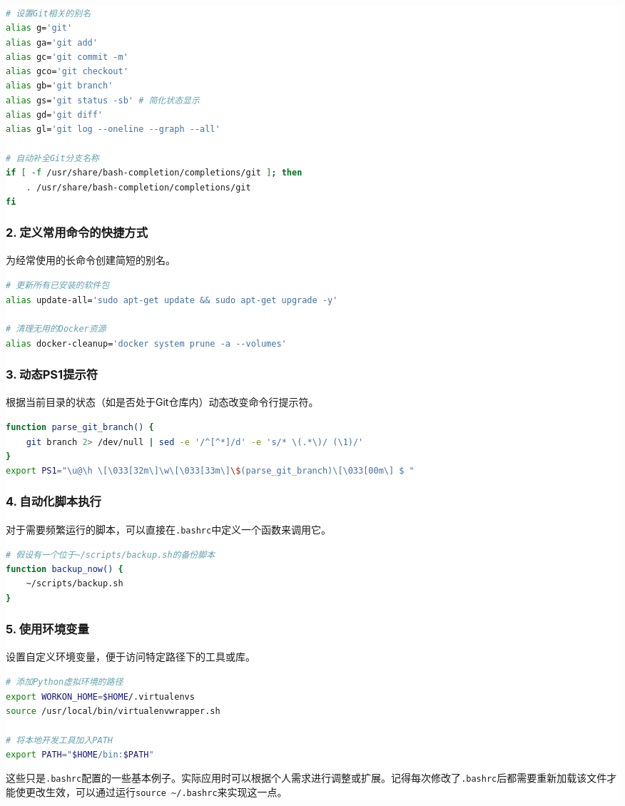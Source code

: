 ```bash
# 设置Git相关的别名
alias g='git'
alias ga='git add'
alias gc='git commit -m'
alias gco='git checkout'
alias gb='git branch'
alias gs='git status -sb' # 简化状态显示
alias gd='git diff'
alias gl='git log --oneline --graph --all'

# 自动补全Git分支名称
if [ -f /usr/share/bash-completion/completions/git ]; then
    . /usr/share/bash-completion/completions/git
fi
```

### 2. 定义常用命令的快捷方式
为经常使用的长命令创建简短的别名。

```bash
# 更新所有已安装的软件包
alias update-all='sudo apt-get update && sudo apt-get upgrade -y'

# 清理无用的Docker资源
alias docker-cleanup='docker system prune -a --volumes'
```

### 3. 动态PS1提示符
根据当前目录的状态（如是否处于Git仓库内）动态改变命令行提示符。

```bash
function parse_git_branch() {
    git branch 2> /dev/null | sed -e '/^[^*]/d' -e 's/* \(.*\)/ (\1)/'
}
export PS1="\u@\h \[\033[32m\]\w\[\033[33m\]\$(parse_git_branch)\[\033[00m\] $ "
```

### 4. 自动化脚本执行
对于需要频繁运行的脚本，可以直接在`.bashrc`中定义一个函数来调用它。

```bash
# 假设有一个位于~/scripts/backup.sh的备份脚本
function backup_now() {
    ~/scripts/backup.sh
}
```

### 5. 使用环境变量
设置自定义环境变量，便于访问特定路径下的工具或库。

```bash
# 添加Python虚拟环境的路径
export WORKON_HOME=$HOME/.virtualenvs
source /usr/local/bin/virtualenvwrapper.sh

# 将本地开发工具加入PATH
export PATH="$HOME/bin:$PATH"
```

这些只是`.bashrc`配置的一些基本例子。实际应用时可以根据个人需求进行调整或扩展。记得每次修改了`.bashrc`后都需要重新加载该文件才能使更改生效，可以通过运行`source ~/.bashrc`来实现这一点。